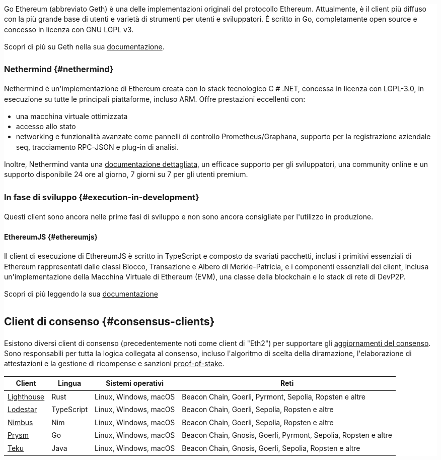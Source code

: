 Go Ethereum (abbreviato Geth) è una delle implementazioni originali del protocollo Ethereum. Attualmente, è il client più diffuso con la più grande base di utenti e varietà di strumenti per utenti e sviluppatori. È scritto in Go, completamente open source e concesso in licenza con GNU LGPL v3.

Scopri di più su Geth nella sua [documentazione](https://geth.ethereum.org/docs/).

### Nethermind {#nethermind}

Nethermind è un'implementazione di Ethereum creata con lo stack tecnologico C # .NET, concessa in licenza con LGPL-3.0, in esecuzione su tutte le principali piattaforme, incluso ARM. Offre prestazioni eccellenti con:

- una macchina virtuale ottimizzata
- accesso allo stato
- networking e funzionalità avanzate come pannelli di controllo Prometheus/Graphana, supporto per la registrazione aziendale seq, tracciamento RPC-JSON e plug-in di analisi.

Inoltre, Nethermind vanta una [documentazione dettagliata](https://docs.nethermind.io), un efficace supporto per gli sviluppatori, una community online e un supporto disponibile 24 ore al giorno, 7 giorni su 7 per gli utenti premium.

### In fase di sviluppo {#execution-in-development}

Questi client sono ancora nelle prime fasi di sviluppo e non sono ancora consigliate per l'utilizzo in produzione.

#### EthereumJS {#ethereumjs}

Il client di esecuzione di EthereumJS è scritto in TypeScript e composto da svariati pacchetti, inclusi i primitivi essenziali di Ethereum rappresentati dalle classi Blocco, Transazione e Albero di Merkle-Patricia, e i componenti essenziali dei client, inclusa un'implementazione della Macchina Virtuale di Ethereum (EVM), una classe della blockchain e lo stack di rete di DevP2P.

Scopri di più leggendo la sua [documentazione](https://github.com/ethereumjs/ethereumjs-monorepo/tree/master)

## Client di consenso {#consensus-clients}

Esistono diversi client di consenso (precedentemente noti come client di "Eth2") per supportare gli [aggiornamenti del consenso](/roadmap/beacon-chain/). Sono responsabili per tutta la logica collegata al consenso, incluso l'algoritmo di scelta della diramazione, l'elaborazione di attestazioni e la gestione di ricompense e sanzioni [proof-of-stake](/developers/docs/consensus-mechanisms/pos).

| Client                                                        | Lingua     | Sistemi operativi     | Reti                                                            |
| ------------------------------------------------------------- | ---------- | --------------------- | --------------------------------------------------------------- |
| [Lighthouse](https://lighthouse.sigmaprime.io/)               | Rust       | Linux, Windows, macOS | Beacon Chain, Goerli, Pyrmont, Sepolia, Ropsten e altre         |
| [Lodestar](https://lodestar.chainsafe.io/)                    | TypeScript | Linux, Windows, macOS | Beacon Chain, Goerli, Sepolia, Ropsten e altre                  |
| [Nimbus](https://nimbus.team/)                                | Nim        | Linux, Windows, macOS | Beacon Chain, Goerli, Sepolia, Ropsten e altre                  |
| [Prysm](https://docs.prylabs.network/docs/getting-started/)   | Go         | Linux, Windows, macOS | Beacon Chain, Gnosis, Goerli, Pyrmont, Sepolia, Ropsten e altre |
| [Teku](https://consensys.net/knowledge-base/ethereum-2/teku/) | Java       | Linux, Windows, macOS | Beacon Chain, Gnosis, Goerli, Sepolia, Ropsten e altre          |
